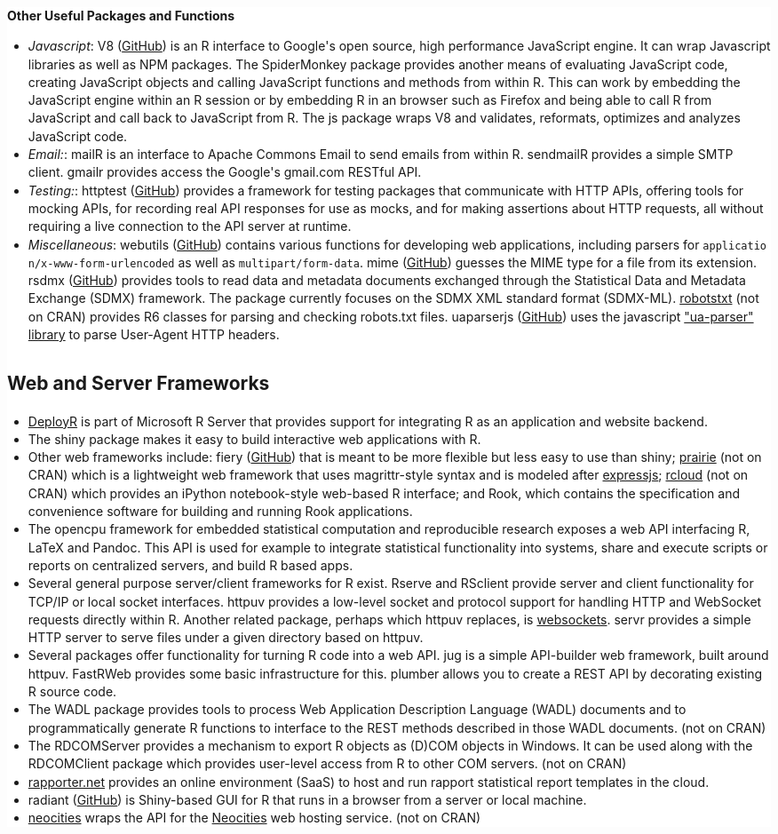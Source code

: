 **Other Useful Packages and Functions**

-   *Javascript*: <pkg>V8</pkg> ([GitHub](https://github.com/jeroenooms/v8)) is an R interface to Google's open source, high performance JavaScript engine. It can wrap Javascript libraries as well as NPM packages. The <ohat>SpiderMonkey</ohat> package provides another means of evaluating JavaScript code, creating JavaScript objects and calling JavaScript functions and methods from within R. This can work by embedding the JavaScript engine within an R session or by embedding R in an browser such as Firefox and being able to call R from JavaScript and call back to JavaScript from R. The <pkg>js</pkg> package wraps <pkg>V8</pkg> and validates, reformats, optimizes and analyzes JavaScript code.
-   *Email:*: <pkg>mailR</pkg> is an interface to Apache Commons Email to send emails from within R. <pkg>sendmailR</pkg> provides a simple SMTP client. <pkg>gmailr</pkg> provides access the Google's gmail.com RESTful API.
-   *Testing:*: <pkg>httptest</pkg> ([GitHub](https://github.com/nealrichardson/httptest)) provides a framework for testing packages that communicate with HTTP APIs, offering tools for mocking APIs, for recording real API responses for use as mocks, and for making assertions about HTTP requests, all without requiring a live connection to the API server at runtime.
-   *Miscellaneous*: <pkg>webutils</pkg> ([GitHub](https://github.com/jeroenooms/webutils)) contains various functions for developing web applications, including parsers for `application/x-www-form-urlencoded` as well as `multipart/form-data`. <pkg>mime</pkg> ([GitHub](https://github.com/yihui/mime)) guesses the MIME type for a file from its extension. <pkg>rsdmx</pkg> ([GitHub](https://github.com/opensdmx/rsdmx/wiki)) provides tools to read data and metadata documents exchanged through the Statistical Data and Metadata Exchange (SDMX) framework. The package currently focuses on the SDMX XML standard format (SDMX-ML). [robotstxt](https://github.com/ropenscilabs/robotstxt) (not on CRAN) provides R6 classes for parsing and checking robots.txt files. <pkg>uaparserjs</pkg> ([GitHub](http://github.com/hrbrmstr/uaparserjs)) uses the javascript ["ua-parser" library](https://github.com/ua-parser) to parse User-Agent HTTP headers.

Web and Server Frameworks
-------------------------

-   [DeployR](https://msdn.microsoft.com/en-us/microsoft-r/deployr-welcome) is part of Microsoft R Server that provides support for integrating R as an application and website backend.
-   The <pkg>shiny</pkg> package makes it easy to build interactive web applications with R.
-   Other web frameworks include: <pkg>fiery</pkg> ([GitHub](https://github.com/thomasp85/fiery)) that is meant to be more flexible but less easy to use than shiny; [prairie](https://github.com/nteetor/prairie) (not on CRAN) which is a lightweight web framework that uses magrittr-style syntax and is modeled after [expressjs](http://expressjs.com/); [rcloud](https://github.com/att/rcloud) (not on CRAN) which provides an iPython notebook-style web-based R interface; and <pkg>Rook</pkg>, which contains the specification and convenience software for building and running Rook applications.
-   The <pkg>opencpu</pkg> framework for embedded statistical computation and reproducible research exposes a web API interfacing R, LaTeX and Pandoc. This API is used for example to integrate statistical functionality into systems, share and execute scripts or reports on centralized servers, and build R based apps.
-   Several general purpose server/client frameworks for R exist. <pkg>Rserve</pkg> and <pkg>RSclient</pkg> provide server and client functionality for TCP/IP or local socket interfaces. <pkg>httpuv</pkg> provides a low-level socket and protocol support for handling HTTP and WebSocket requests directly within R. Another related package, perhaps which <pkg>httpuv</pkg> replaces, is [websockets](https://cran.rstudio.com/src/contrib/Archive/websockets/). <pkg>servr</pkg> provides a simple HTTP server to serve files under a given directory based on httpuv.
-   Several packages offer functionality for turning R code into a web API. <pkg>jug</pkg> is a simple API-builder web framework, built around <pkg>httpuv</pkg>. <pkg>FastRWeb</pkg> provides some basic infrastructure for this. <pkg>plumber</pkg> allows you to create a REST API by decorating existing R source code.
-   The <ohat>WADL</ohat> package provides tools to process Web Application Description Language (WADL) documents and to programmatically generate R functions to interface to the REST methods described in those WADL documents. (not on CRAN)
-   The <ohat>RDCOMServer</ohat> provides a mechanism to export R objects as (D)COM objects in Windows. It can be used along with the <ohat>RDCOMClient</ohat> package which provides user-level access from R to other COM servers. (not on CRAN)
-   [rapporter.net](http://rapporter.net/welcome/en) provides an online environment (SaaS) to host and run <pkg>rapport</pkg> statistical report templates in the cloud.
-   <pkg>radiant</pkg> ([GitHub](https://github.com/radiant-rstats/radiant)) is Shiny-based GUI for R that runs in a browser from a server or local machine.
-   [neocities](https://github.com/seankross/neocities) wraps the API for the [Neocities](https://neocities.org/) web hosting service. (not on CRAN)